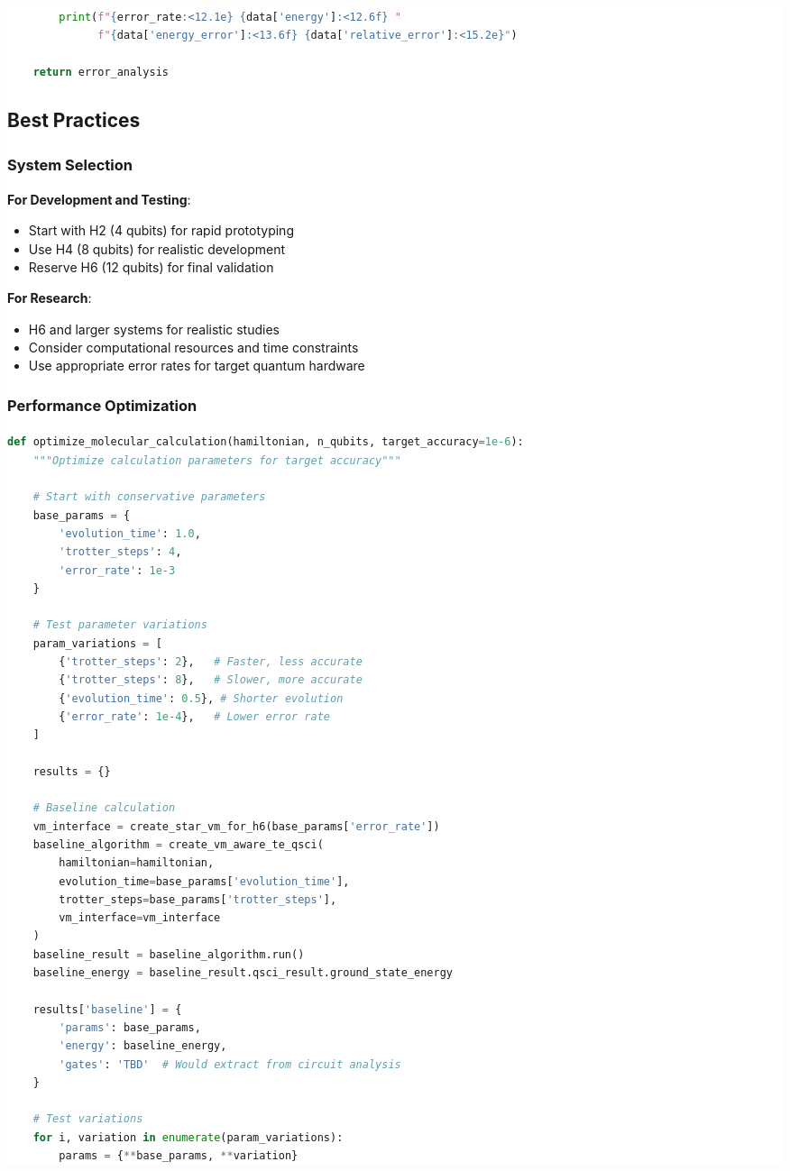 ```python
        print(f"{error_rate:<12.1e} {data['energy']:<12.6f} "
              f"{data['energy_error']:<13.6f} {data['relative_error']:<15.2e}")
    
    return error_analysis
```

## Best Practices

### System Selection

**For Development and Testing**:
- Start with H2 (4 qubits) for rapid prototyping
- Use H4 (8 qubits) for realistic development
- Reserve H6 (12 qubits) for final validation

**For Research**:
- H6 and larger systems for realistic studies
- Consider computational resources and time constraints
- Use appropriate error rates for target quantum hardware

### Performance Optimization

```python
def optimize_molecular_calculation(hamiltonian, n_qubits, target_accuracy=1e-6):
    """Optimize calculation parameters for target accuracy"""
    
    # Start with conservative parameters
    base_params = {
        'evolution_time': 1.0,
        'trotter_steps': 4,
        'error_rate': 1e-3
    }
    
    # Test parameter variations
    param_variations = [
        {'trotter_steps': 2},   # Faster, less accurate
        {'trotter_steps': 8},   # Slower, more accurate
        {'evolution_time': 0.5}, # Shorter evolution
        {'error_rate': 1e-4},   # Lower error rate
    ]
    
    results = {}
    
    # Baseline calculation
    vm_interface = create_star_vm_for_h6(base_params['error_rate'])
    baseline_algorithm = create_vm_aware_te_qsci(
        hamiltonian=hamiltonian,
        evolution_time=base_params['evolution_time'],
        trotter_steps=base_params['trotter_steps'],
        vm_interface=vm_interface
    )
    baseline_result = baseline_algorithm.run()
    baseline_energy = baseline_result.qsci_result.ground_state_energy
    
    results['baseline'] = {
        'params': base_params,
        'energy': baseline_energy,
        'gates': 'TBD'  # Would extract from circuit analysis
    }
    
    # Test variations
    for i, variation in enumerate(param_variations):
        params = {**base_params, **variation}
```